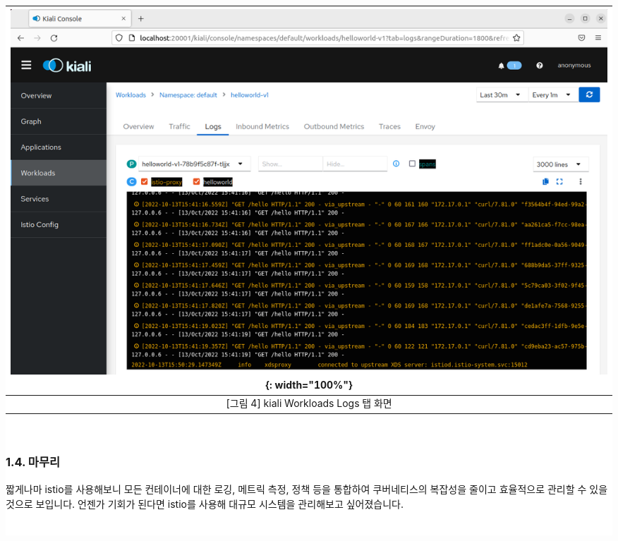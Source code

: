   | ![kiali-workloads-logs](/static/assets/img/landing/infra/istio6.png){: width="100%"} |
  |:--:| 
  | [그림 4] kiali Workloads Logs 탭 화면 |

  <br>

### 1.4. 마무리 <a name="list1_4"></a>

  짧게나마 istio를 사용해보니 모든 컨테이너에 대한 로깅, 메트릭 측정, 정책 등을 통합하여 쿠버네티스의 복잡성을 줄이고 효율적으로 관리할 수 있을 것으로 보입니다. 언젠가 기회가 된다면 istio를 사용해 대규모 시스템을 관리해보고 싶어졌습니다. 
  
<br>
